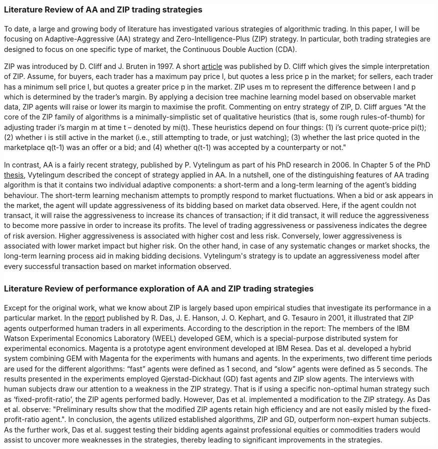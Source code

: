 ### Literature Review of AA and ZIP trading strategies

To date, a large and growing body of literature has investigated various strategies of algorithmic trading. In this paper, I will be focusing on Adaptive-Aggressive (AA) strategy and Zero-Intelligence-Plus (ZIP) strategy. In particular, both trading strategies are designed to focus on one specific type of market, the Continuous Double Auction (CDA).

ZIP was introduced by D. Cliff and J. Bruten in 1997. A short [article](2) was published by D. Cliff which gives the simple interpretation of ZIP. Assume, for buyers, each trader has a maximum pay price l, but quotes a less price p in the market; for sellers, each trader has a minimum sell price l, but quotes a greater price p in the market. ZIP uses m to represent the difference between l and p which is determined by the trader’s margin. By applying a decision tree machine learning model based on observable market data, ZIP agents will raise or lower its margin to maximise the profit. Commenting on entry strategy of ZIP, D. Cliff argues "At the core of the ZIP family of algorithms is a minimally-simplistic set of qualitative heuristics (that is, some rough rules-of-thumb) for adjusting trader i’s margin m at time t – denoted by mi(t). These heuristics depend on four things: (1) i’s current quote-price pi(t); (2) whether i is still active in the market (i.e., still attempting to trade, or just watching); (3) whether the last price quoted in the marketplace q(t-1) was an offer or a bid; and (4) whether q(t-1) was accepted by a counterparty or not."

In contrast, AA is a fairly recent strategy, published by P. Vytelingum as part of his PhD research in 2006. In Chapter 5 of the PhD [thesis](3), Vytelingum described the concept of strategy applied in AA. In a nutshell, one of the distinguishing features of AA trading algorithm is that it contains two individual adaptive components: a short-term and a long-term learning of the agent’s bidding behaviour. The short-term learning mechanism attempts to promptly respond to market fluctuations. When a bid or ask appears in the market, the agent will update aggressiveness of its bidding based on market data observed. Here, if the agent couldn not transact, it will raise the aggressiveness to increase its chances of transaction; if it did transact, it will reduce the aggressiveness to become more passive in order to increase its profits. The level of trading aggressiveness or passiveness indicates the degree of risk aversion. Higher aggressiveness is associated with higher cost and less risk. Conversely, lower aggressiveness is associated with lower market impact but higher risk. On the other hand, in case of any systematic changes or market shocks, the long-term learning process aid in making bidding decisions. Vytelingum's strategy is to update an aggressiveness model after every successful transaction based on market information observed.

### Literature Review of performance exploration of AA and ZIP trading strategies

Except for the original work, what we know about ZIP is largely based upon empirical studies that investigate its performance in a particular market. In the [report](4) published by R. Das, J. E. Hanson, J. O. Kephart, and G. Tesauro in 2001, it illustrated that ZIP agents outperformed human traders in all experiments. According to the description in the report: The members of the IBM Watson Experimental Economics Laboratory (WEEL) developed GEM, which is a special-purpose distributed system for experimental economics. Magenta is a prototype agent environment developed at IBM Resea. Das et al. developed a hybrid system combining GEM with Magenta for the experiments with humans and agents. In the experiments, two different time periods are used for the different algorithms: “fast” agents were defined as 1 second, and “slow” agents were defined as 5 seconds. The results presented in the experiments employed Gjerstad-Dickhaut (GD) fast agents and ZIP slow agents. The interviews with human subjects draw our attention to a weakness in the ZIP strategy. That is if using a specific non-optimal human strategy such as ‘fixed-profit-ratio’, the ZIP agents performed badly. However, Das et al. implemented a modification to the ZIP strategy. As Das et al. observe: "Preliminary results show that the modified ZIP agents retain high efficiency and are not easily misled by the fixed-profit-ratio agent.". In conclusion, the agents utilized established algorithms, ZIP and GD, outperform non-expert human subjects. As the further work, Das et al. suggest testing their bidding agents against professional equities or commodities traders would assist to uncover more weaknesses in the strategies, thereby leading to significant improvements in the strategies.
